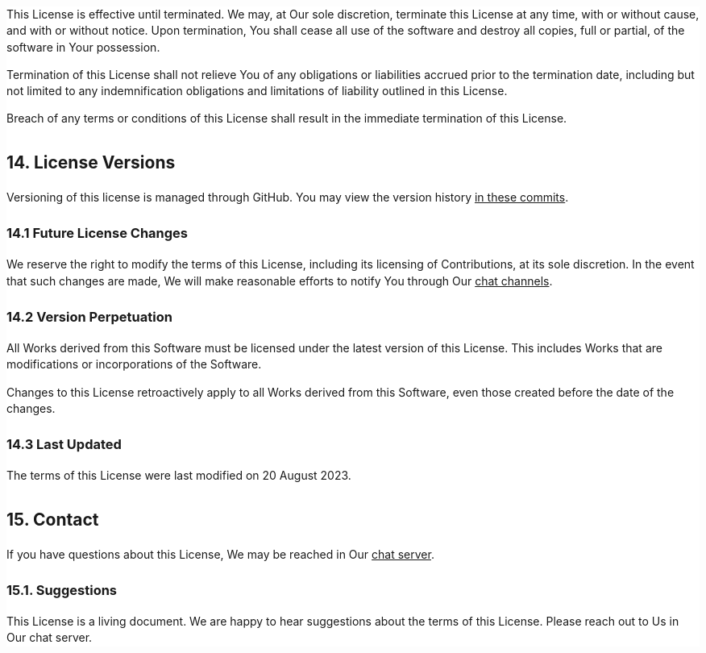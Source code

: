 This License is effective until terminated. We may, at Our sole discretion, terminate this License at any time, with or without cause, and with or without notice. Upon termination, You shall cease all use of the software and destroy all copies, full or partial, of the software in Your possession.

Termination of this License shall not relieve You of any obligations or liabilities accrued prior to the termination date, including but not limited to any indemnification obligations and limitations of liability outlined in this License.

Breach of any terms or conditions of this License shall result in the immediate termination of this License.

## 14. License Versions

Versioning of this license is managed through GitHub. You may view the version history [in these commits](https://github.com/nhcarrigan/general-documentation/commits/main/docs/community/license.md).

### 14.1 Future License Changes

We reserve the right to modify the terms of this License, including its licensing of Contributions, at its sole discretion. In the event that such changes are made, We will make reasonable efforts to notify You through Our [chat channels](https://chat.nhcarrigan.com).

### 14.2 Version Perpetuation

All Works derived from this Software must be licensed under the latest version of this License. This includes Works that are modifications or incorporations of the Software.

Changes to this License retroactively apply to all Works derived from this Software, even those created before the date of the changes.

### 14.3 Last Updated

The terms of this License were last modified on 20 August 2023.

## 15. Contact

If you have questions about this License, We may be reached in Our [chat server](https://chat.nhcarrigan.com).

### 15.1. Suggestions

This License is a living document. We are happy to hear suggestions about the terms of this License. Please reach out to Us in Our chat server.
